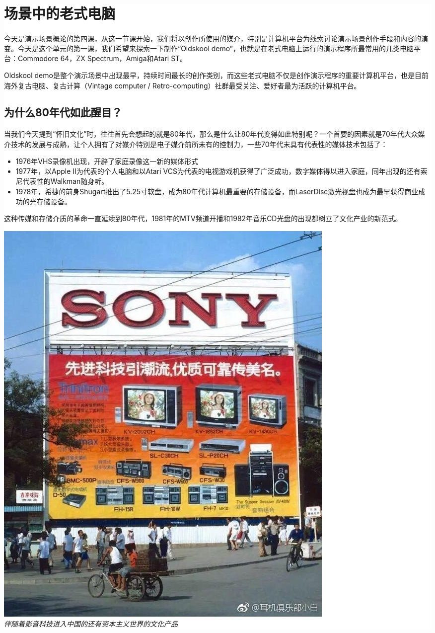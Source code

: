 # 场景中的老式电脑

今天是演示场景概论的第四课，从这一节课开始，我们将以创作所使用的媒介，特别是计算机平台为线索讨论演示场景创作手段和内容的演变。今天是这个单元的第一课，我们希望来探索一下制作“Oldskool demo”，也就是在老式电脑上运行的演示程序所最常用的几类电脑平台：Commodore 64，ZX Spectrum，Amiga和Atari ST。

Oldskool demo是整个演示场景中出现最早，持续时间最长的创作类别，而这些老式电脑不仅是创作演示程序的重要计算机平台，也是目前海外复古电脑、复古计算（Vintage computer / Retro-computing）社群最受关注、爱好者最为活跃的计算机平台。

## 为什么80年代如此醒目？
当我们今天提到“怀旧文化”时，往往首先会想起的就是80年代，那么是什么让80年代变得如此特别呢？一个首要的因素就是70年代大众媒介技术的发展与成熟，让个人拥有了对媒介特别是电子媒介前所未有的控制力，一些70年代末具有代表性的媒体技术包括了：

- 1976年VHS录像机出现，开辟了家庭录像这一新的媒体形式
- 1977年，以Apple II为代表的个人电脑和以Atari VCS为代表的电视游戏机获得了广泛成功，数字媒体得以进入家庭，同年出现的还有索尼代表性的Walkman随身听。
- 1978年，希捷的前身Shugart推出了5.25寸软盘，成为80年代计算机最重要的存储设备，而LaserDisc激光视盘也成为最早获得商业成功的光存储设备。

这种传媒和存储介质的革命一直延续到80年代，1981年的MTV频道开播和1982年音乐CD光盘的出现都树立了文化产业的新范式。

![Sony广告](images/04_01_sony_in_china.jpg)  
*伴随着影音科技进入中国的还有资本主义世界的文化产品*
